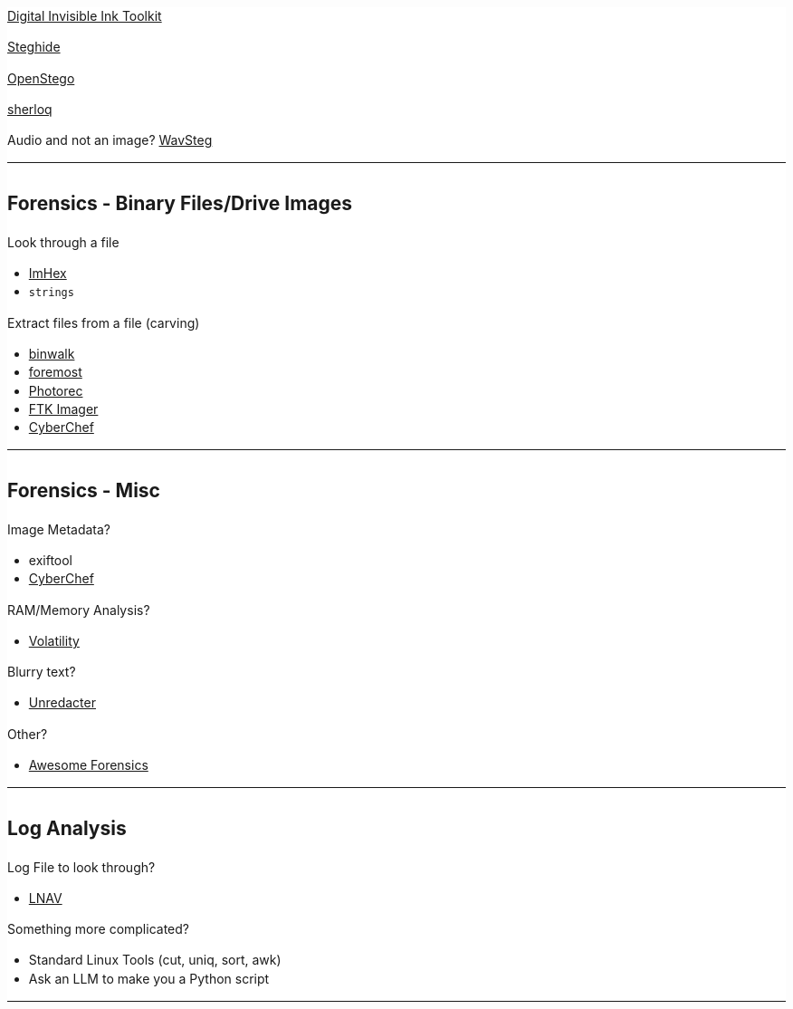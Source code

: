 [Digital Invisible Ink Toolkit](https://diit.sourceforge.net/)

[Steghide](https://github.com/StegHigh/steghide)

[OpenStego](https://www.openstego.com/)

[sherloq](https://github.com/GuidoBartoli/sherloq)

Audio and not an image?
[WavSteg](https://github.com/ragibson/Steganography#WavSteg)

---

## Forensics - Binary Files/Drive Images

Look through a file

- [ImHex](https://imhex.werwolv.net/)
- `strings`

Extract files from a file (carving)

- [binwalk](https://github.com/ReFirmLabs/binwalk)
- [foremost](https://salsa.debian.org/rul/foremost/tree/debian/sid)
- [Photorec](https://www.cgsecurity.org/wiki/photoRec)
- [FTK Imager](https://www.exterro.com/digital-forensics-software/forensic-toolkit)
- [CyberChef](https://gchq.github.io/CyberChef/#recipe=Extract_Files(true,true,true,true,true,true,true,true,100))

---

## Forensics - Misc

Image Metadata?
- exiftool
- [CyberChef](https://gchq.github.io/CyberChef/#recipe=Extract_EXIF())

RAM/Memory Analysis?
- [Volatility](https://volatilityfoundation.org/)

Blurry text?
- [Unredacter](https://github.com/BishopFox/unredacter)

Other?
- [Awesome Forensics](https://github.com/cugu/awesome-forensics)

---

## Log Analysis

Log File to look through?
- [LNAV](https://github.com/tstack/lnav)

Something more complicated?
- Standard Linux Tools (cut, uniq, sort, awk)
- Ask an LLM to make you a Python script

---